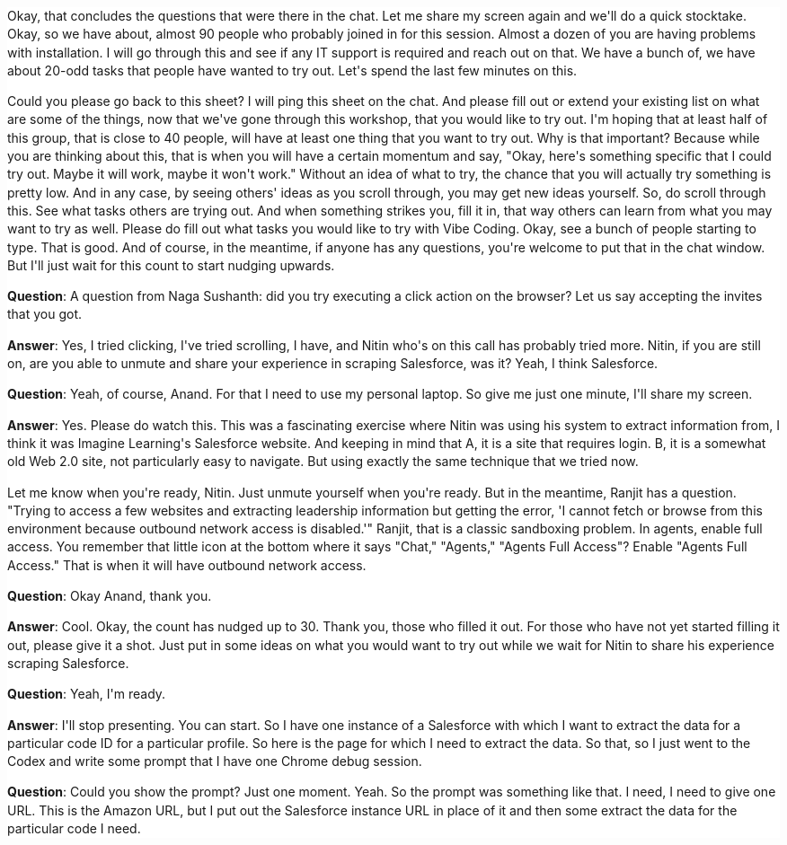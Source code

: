 Okay, that concludes the questions that were there in the chat. Let me share my screen again and we'll do a quick stocktake. Okay, so we have about, almost 90 people who probably joined in for this session. Almost a dozen of you are having problems with installation. I will go through this and see if any IT support is required and reach out on that. We have a bunch of, we have about 20-odd tasks that people have wanted to try out. Let's spend the last few minutes on this.

Could you please go back to this sheet? I will ping this sheet on the chat. And please fill out or extend your existing list on what are some of the things, now that we've gone through this workshop, that you would like to try out. I'm hoping that at least half of this group, that is close to 40 people, will have at least one thing that you want to try out. Why is that important? Because while you are thinking about this, that is when you will have a certain momentum and say, "Okay, here's something specific that I could try out. Maybe it will work, maybe it won't work." Without an idea of what to try, the chance that you will actually try something is pretty low. And in any case, by seeing others' ideas as you scroll through, you may get new ideas yourself. So, do scroll through this. See what tasks others are trying out. And when something strikes you, fill it in, that way others can learn from what you may want to try as well. Please do fill out what tasks you would like to try with Vibe Coding. Okay, see a bunch of people starting to type. That is good. And of course, in the meantime, if anyone has any questions, you're welcome to put that in the chat window. But I'll just wait for this count to start nudging upwards.

**Question**: A question from Naga Sushanth: did you try executing a click action on the browser? Let us say accepting the invites that you got.

**Answer**: Yes, I tried clicking, I've tried scrolling, I have, and Nitin who's on this call has probably tried more. Nitin, if you are still on, are you able to unmute and share your experience in scraping Salesforce, was it? Yeah, I think Salesforce.

**Question**: Yeah, of course, Anand. For that I need to use my personal laptop. So give me just one minute, I'll share my screen.

**Answer**: Yes. Please do watch this. This was a fascinating exercise where Nitin was using his system to extract information from, I think it was Imagine Learning's Salesforce website. And keeping in mind that A, it is a site that requires login. B, it is a somewhat old Web 2.0 site, not particularly easy to navigate. But using exactly the same technique that we tried now.

Let me know when you're ready, Nitin. Just unmute yourself when you're ready. But in the meantime, Ranjit has a question. "Trying to access a few websites and extracting leadership information but getting the error, 'I cannot fetch or browse from this environment because outbound network access is disabled.'" Ranjit, that is a classic sandboxing problem. In agents, enable full access. You remember that little icon at the bottom where it says "Chat," "Agents," "Agents Full Access"? Enable "Agents Full Access." That is when it will have outbound network access.

**Question**: Okay Anand, thank you.

**Answer**: Cool. Okay, the count has nudged up to 30. Thank you, those who filled it out. For those who have not yet started filling it out, please give it a shot. Just put in some ideas on what you would want to try out while we wait for Nitin to share his experience scraping Salesforce.

**Question**: Yeah, I'm ready.

**Answer**: I'll stop presenting. You can start. So I have one instance of a Salesforce with which I want to extract the data for a particular code ID for a particular profile. So here is the page for which I need to extract the data. So that, so I just went to the Codex and write some prompt that I have one Chrome debug session.

**Question**: Could you show the prompt? Just one moment. Yeah. So the prompt was something like that. I need, I need to give one URL. This is the Amazon URL, but I put out the Salesforce instance URL in place of it and then some extract the data for the particular code I need.
